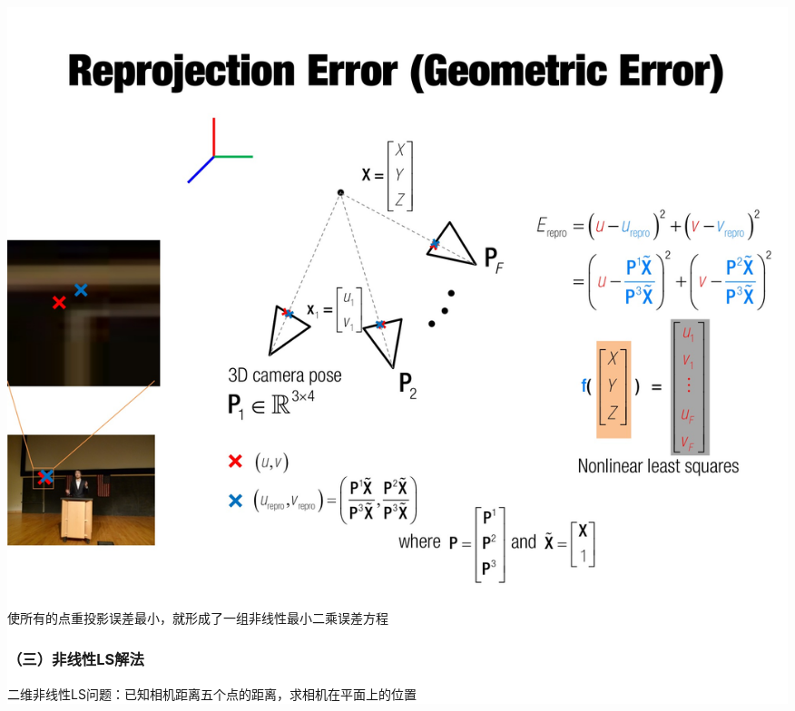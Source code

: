![nonlinear2 12](media/15076363577854/nonlinear2%2012.jpeg)


使所有的点重投影误差最小，就形成了一组非线性最小二乘误差方程

### （三）非线性LS解法

二维非线性LS问题：已知相机距离五个点的距离，求相机在平面上的位置
